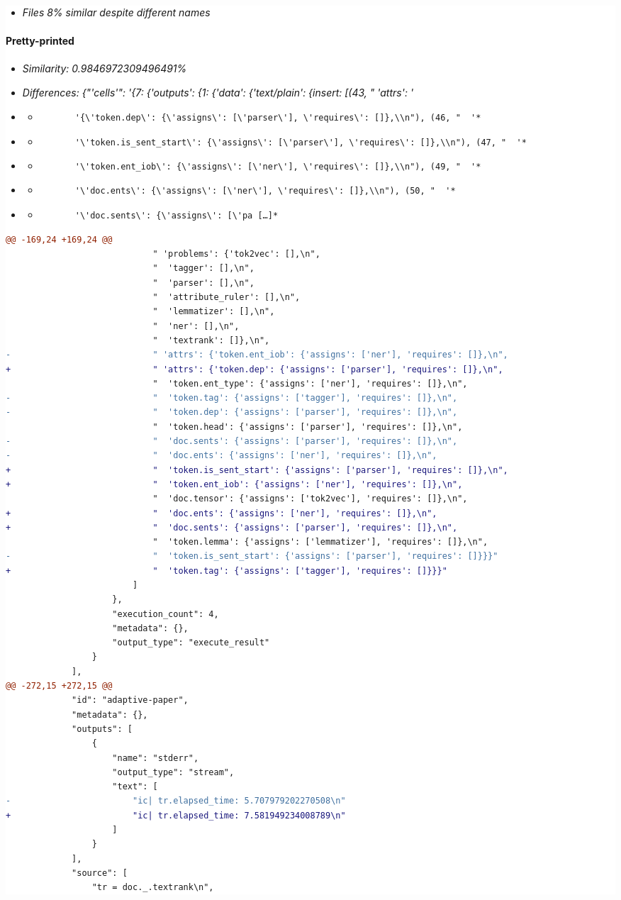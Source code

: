  * *Files 8% similar despite different names*

#### Pretty-printed

 * *Similarity: 0.9846972309496491%*

 * *Differences: {"'cells'": '{7: {\'outputs\': {1: {\'data\': {\'text/plain\': {insert: [(43, " \'attrs\': '*

 * *            '{\'token.dep\': {\'assigns\': [\'parser\'], \'requires\': []},\\n"), (46, "  '*

 * *            '\'token.is_sent_start\': {\'assigns\': [\'parser\'], \'requires\': []},\\n"), (47, "  '*

 * *            '\'token.ent_iob\': {\'assigns\': [\'ner\'], \'requires\': []},\\n"), (49, "  '*

 * *            '\'doc.ents\': {\'assigns\': [\'ner\'], \'requires\': []},\\n"), (50, "  '*

 * *            '\'doc.sents\': {\'assigns\': [\'pa […]*

```diff
@@ -169,24 +169,24 @@
                             " 'problems': {'tok2vec': [],\n",
                             "  'tagger': [],\n",
                             "  'parser': [],\n",
                             "  'attribute_ruler': [],\n",
                             "  'lemmatizer': [],\n",
                             "  'ner': [],\n",
                             "  'textrank': []},\n",
-                            " 'attrs': {'token.ent_iob': {'assigns': ['ner'], 'requires': []},\n",
+                            " 'attrs': {'token.dep': {'assigns': ['parser'], 'requires': []},\n",
                             "  'token.ent_type': {'assigns': ['ner'], 'requires': []},\n",
-                            "  'token.tag': {'assigns': ['tagger'], 'requires': []},\n",
-                            "  'token.dep': {'assigns': ['parser'], 'requires': []},\n",
                             "  'token.head': {'assigns': ['parser'], 'requires': []},\n",
-                            "  'doc.sents': {'assigns': ['parser'], 'requires': []},\n",
-                            "  'doc.ents': {'assigns': ['ner'], 'requires': []},\n",
+                            "  'token.is_sent_start': {'assigns': ['parser'], 'requires': []},\n",
+                            "  'token.ent_iob': {'assigns': ['ner'], 'requires': []},\n",
                             "  'doc.tensor': {'assigns': ['tok2vec'], 'requires': []},\n",
+                            "  'doc.ents': {'assigns': ['ner'], 'requires': []},\n",
+                            "  'doc.sents': {'assigns': ['parser'], 'requires': []},\n",
                             "  'token.lemma': {'assigns': ['lemmatizer'], 'requires': []},\n",
-                            "  'token.is_sent_start': {'assigns': ['parser'], 'requires': []}}}"
+                            "  'token.tag': {'assigns': ['tagger'], 'requires': []}}}"
                         ]
                     },
                     "execution_count": 4,
                     "metadata": {},
                     "output_type": "execute_result"
                 }
             ],
@@ -272,15 +272,15 @@
             "id": "adaptive-paper",
             "metadata": {},
             "outputs": [
                 {
                     "name": "stderr",
                     "output_type": "stream",
                     "text": [
-                        "ic| tr.elapsed_time: 5.707979202270508\n"
+                        "ic| tr.elapsed_time: 7.581949234008789\n"
                     ]
                 }
             ],
             "source": [
                 "tr = doc._.textrank\n",
```